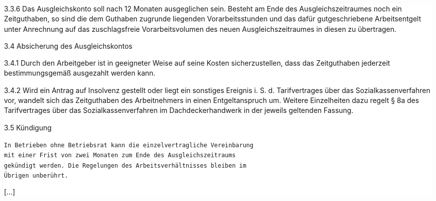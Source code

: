 
3.3.6 Das Ausgleichskonto soll nach 12 Monaten ausgeglichen sein. Besteht am
    Ende des Ausgleichszeitraumes noch ein Zeitguthaben, so sind die dem
    Guthaben zugrunde liegenden Vorarbeitsstunden und das dafür
    gutgeschriebene Arbeitsentgelt unter Anrechnung auf das zuschlagsfreie
    Vorarbeitsvolumen des neuen Ausgleichszeitraumes in diesen zu
    übertragen.


3.4 Absicherung des Ausgleichskontos


3.4.1 Durch den Arbeitgeber ist in geeigneter Weise auf seine Kosten
    sicherzustellen, dass das Zeitguthaben jederzeit bestimmungsgemäß
    ausgezahlt werden kann.


3.4.2 Wird ein Antrag auf Insolvenz gestellt oder liegt ein sonstiges
    Ereignis i. S. d. Tarifvertrages über das Sozialkassenverfahren vor,
    wandelt sich das Zeitguthaben des Arbeitnehmers in einen
    Entgeltanspruch um. Weitere Einzelheiten dazu regelt § 8a des
    Tarifvertrages über das Sozialkassenverfahren im Dachdeckerhandwerk in
    der jeweils geltenden Fassung.


3.5 Kündigung

    In Betrieben ohne Betriebsrat kann die einzelvertragliche Vereinbarung
    mit einer Frist von zwei Monaten zum Ende des Ausgleichszeitraums
    gekündigt werden. Die Regelungen des Arbeitsverhältnisses bleiben im
    Übrigen unberührt.


[…]



